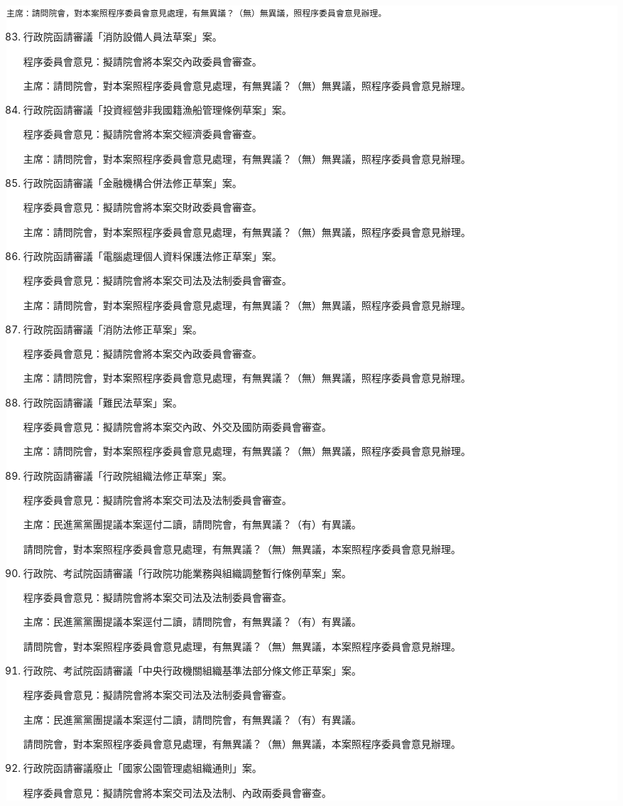     主席：請問院會，對本案照程序委員會意見處理，有無異議？（無）無異議，照程序委員會意見辦理。

83. 行政院函請審議「消防設備人員法草案」案。

    程序委員會意見：擬請院會將本案交內政委員會審查。

    主席：請問院會，對本案照程序委員會意見處理，有無異議？（無）無異議，照程序委員會意見辦理。

84. 行政院函請審議「投資經營非我國籍漁船管理條例草案」案。

    程序委員會意見：擬請院會將本案交經濟委員會審查。

    主席：請問院會，對本案照程序委員會意見處理，有無異議？（無）無異議，照程序委員會意見辦理。

85. 行政院函請審議「金融機構合併法修正草案」案。

    程序委員會意見：擬請院會將本案交財政委員會審查。

    主席：請問院會，對本案照程序委員會意見處理，有無異議？（無）無異議，照程序委員會意見辦理。

86. 行政院函請審議「電腦處理個人資料保護法修正草案」案。

    程序委員會意見：擬請院會將本案交司法及法制委員會審查。

    主席：請問院會，對本案照程序委員會意見處理，有無異議？（無）無異議，照程序委員會意見辦理。

87. 行政院函請審議「消防法修正草案」案。

    程序委員會意見：擬請院會將本案交內政委員會審查。

    主席：請問院會，對本案照程序委員會意見處理，有無異議？（無）無異議，照程序委員會意見辦理。

88. 行政院函請審議「難民法草案」案。

    程序委員會意見：擬請院會將本案交內政、外交及國防兩委員會審查。

    主席：請問院會，對本案照程序委員會意見處理，有無異議？（無）無異議，照程序委員會意見辦理。

89. 行政院函請審議「行政院組織法修正草案」案。

    程序委員會意見：擬請院會將本案交司法及法制委員會審查。

    主席：民進黨黨團提議本案逕付二讀，請問院會，有無異議？（有）有異議。

    請問院會，對本案照程序委員會意見處理，有無異議？（無）無異議，本案照程序委員會意見辦理。

90. 行政院、考試院函請審議「行政院功能業務與組織調整暫行條例草案」案。

    程序委員會意見：擬請院會將本案交司法及法制委員會審查。

    主席：民進黨黨團提議本案逕付二讀，請問院會，有無異議？（有）有異議。

    請問院會，對本案照程序委員會意見處理，有無異議？（無）無異議，本案照程序委員會意見辦理。

91. 行政院、考試院函請審議「中央行政機關組織基準法部分條文修正草案」案。

    程序委員會意見：擬請院會將本案交司法及法制委員會審查。

    主席：民進黨黨團提議本案逕付二讀，請問院會，有無異議？（有）有異議。

    請問院會，對本案照程序委員會意見處理，有無異議？（無）無異議，本案照程序委員會意見辦理。

92. 行政院函請審議廢止「國家公園管理處組織通則」案。

    程序委員會意見：擬請院會將本案交司法及法制、內政兩委員會審查。
